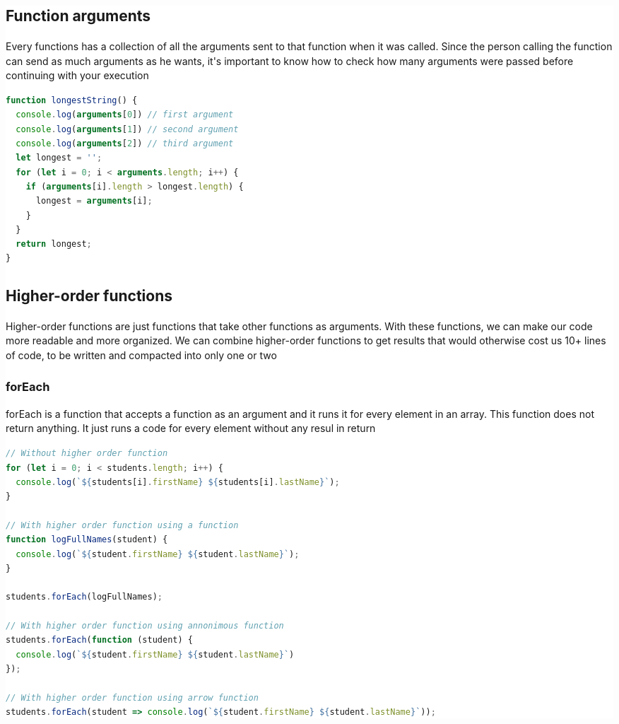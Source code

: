 ## Function arguments

Every functions has a collection of all the arguments sent to that function when it was called. Since the person calling
the function can send as much arguments as he wants, it's important to know how to check how many arguments were passed
before continuing with your execution

```javascript
function longestString() {
  console.log(arguments[0]) // first argument
  console.log(arguments[1]) // second argument
  console.log(arguments[2]) // third argument
  let longest = '';
  for (let i = 0; i < arguments.length; i++) {
    if (arguments[i].length > longest.length) {
      longest = arguments[i];
    }
  }
  return longest;
}
```

## Higher-order functions

Higher-order functions are just functions that take other functions as arguments. With these functions, we can make our
code more readable and more organized. We can combine higher-order functions to get results that would otherwise cost us
10+ lines of code, to be written and compacted into only one or two

### forEach

forEach is a function that accepts a function as an argument and it runs it for every element in an array. This function
does not return anything. It just runs a code for every element without any resul in return

```javascript
// Without higher order function
for (let i = 0; i < students.length; i++) {
  console.log(`${students[i].firstName} ${students[i].lastName}`);
}

// With higher order function using a function
function logFullNames(student) {
  console.log(`${student.firstName} ${student.lastName}`);
}

students.forEach(logFullNames);

// With higher order function using annonimous function
students.forEach(function (student) {
  console.log(`${student.firstName} ${student.lastName}`)
});

// With higher order function using arrow function
students.forEach(student => console.log(`${student.firstName} ${student.lastName}`));
```
